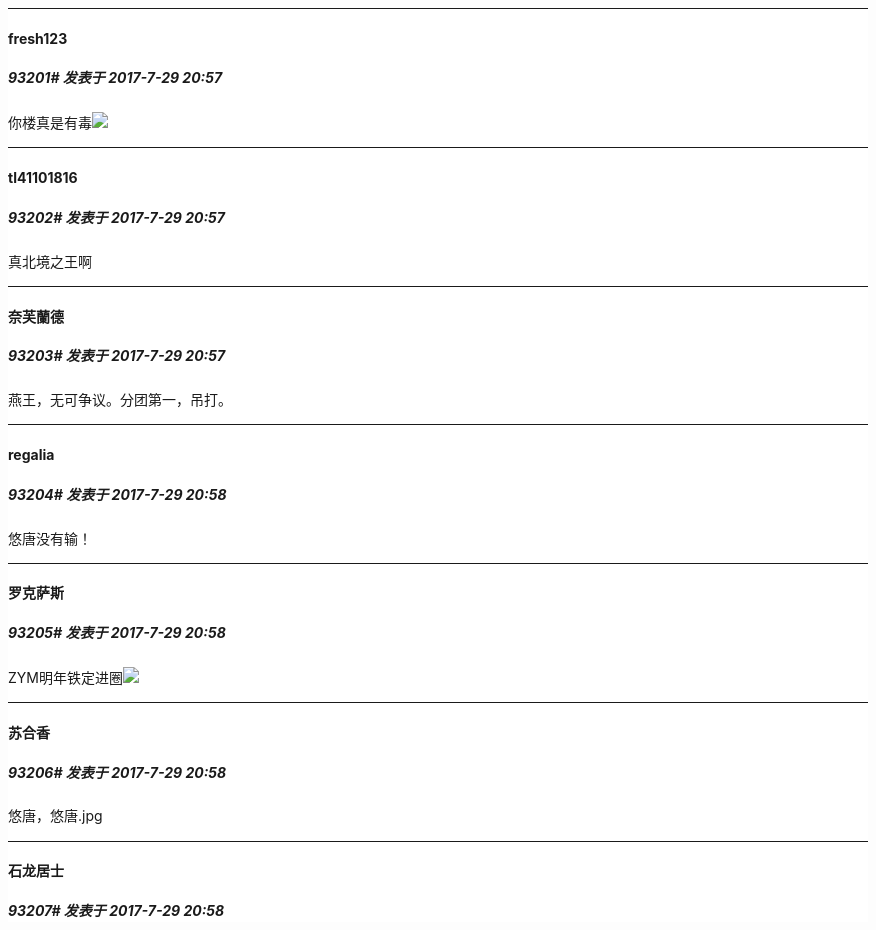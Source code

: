 
-----

####  fresh123  
##### 93201#       发表于 2017-7-29 20:57


你楼真是有毒<img src="https://static.saraba1st.com/image/smiley/face2017/067.png" referrerpolicy="no-referrer">


-----

####  tl41101816  
##### 93202#       发表于 2017-7-29 20:57


真北境之王啊


-----

####  奈芙蘭德  
##### 93203#       发表于 2017-7-29 20:57


燕王，无可争议。分团第一，吊打。


-----

####  regalia  
##### 93204#       发表于 2017-7-29 20:58


悠唐没有输！


-----

####  罗克萨斯  
##### 93205#       发表于 2017-7-29 20:58


ZYM明年铁定进圈<img src="https://static.saraba1st.com/image/smiley/face2017/067.png" referrerpolicy="no-referrer">


-----

####  苏合香  
##### 93206#       发表于 2017-7-29 20:58


悠唐，悠唐.jpg


-----

####  石龙居士  
##### 93207#       发表于 2017-7-29 20:58
